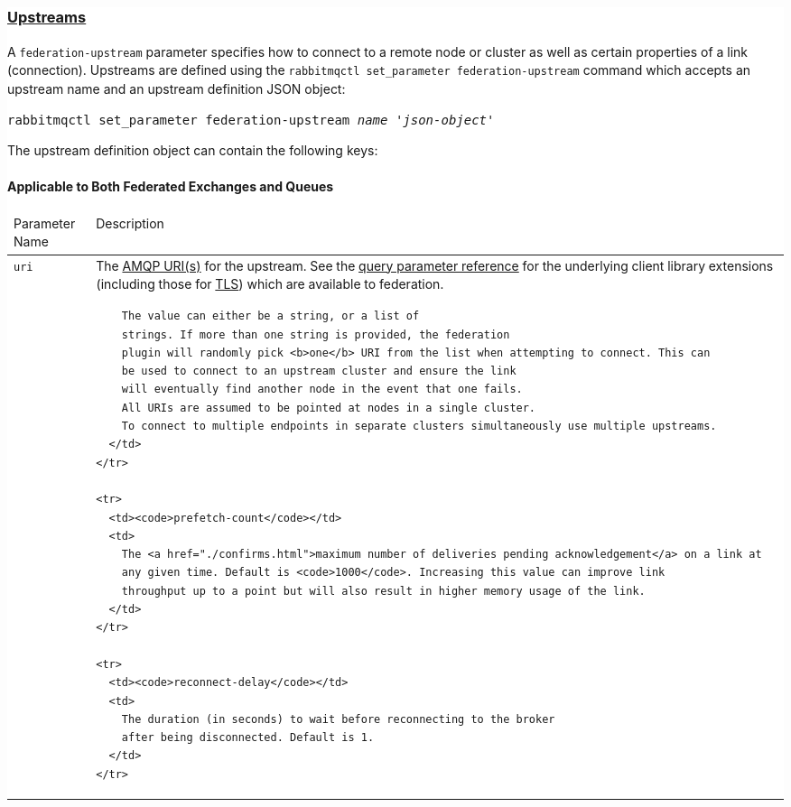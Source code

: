 ### <a id="upstreams" class="anchor" href="#upstreams">Upstreams</a>

A <code>federation-upstream</code> parameter specifies how
to connect to a remote node or cluster as well as certain properties
of a link (connection). Upstreams are defined using the
`rabbitmqctl set_parameter federation-upstream` command which accepts
an upstream name and an upstream definition JSON object:

<pre class="lang-bash">
rabbitmqctl set_parameter federation-upstream <i>name</i> '<i>json-object</i>'
</pre>

The upstream definition object can contain the following keys:

#### Applicable to Both Federated Exchanges and Queues

<table>
  <thead>
    <tr>
      <td>Parameter Name</td>
      <td>Description</td>
    </tr>
  </thead>

  <tbody>
    <tr>
      <td><code>uri</code></td>
      <td>
        The  <a href="./uri-spec.html">AMQP URI(s)</a> for the upstream.
        See the <a href="./uri-query-parameters.html">query parameter reference</a> for the underlying client library extensions
        (including those for <a href="./ssl.html">TLS</a>) which are available to federation.

        The value can either be a string, or a list of
        strings. If more than one string is provided, the federation
        plugin will randomly pick <b>one</b> URI from the list when attempting to connect. This can
        be used to connect to an upstream cluster and ensure the link
        will eventually find another node in the event that one fails.
        All URIs are assumed to be pointed at nodes in a single cluster.
        To connect to multiple endpoints in separate clusters simultaneously use multiple upstreams.
      </td>
    </tr>

    <tr>
      <td><code>prefetch-count</code></td>
      <td>
        The <a href="./confirms.html">maximum number of deliveries pending acknowledgement</a> on a link at
        any given time. Default is <code>1000</code>. Increasing this value can improve link
        throughput up to a point but will also result in higher memory usage of the link.
      </td>
    </tr>

    <tr>
      <td><code>reconnect-delay</code></td>
      <td>
        The duration (in seconds) to wait before reconnecting to the broker
        after being disconnected. Default is 1.
      </td>
    </tr>
